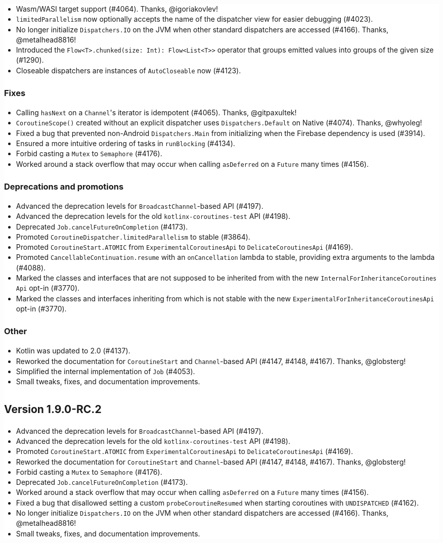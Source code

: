 * Wasm/WASI target support (#4064). Thanks, @igoriakovlev!
* `limitedParallelism` now optionally accepts the name of the dispatcher view for easier debugging (#4023).
* No longer initialize `Dispatchers.IO` on the JVM when other standard dispatchers are accessed (#4166). Thanks, @metalhead8816!
* Introduced the `Flow<T>.chunked(size: Int): Flow<List<T>>` operator that groups emitted values into groups of the given size (#1290).
* Closeable dispatchers are instances of `AutoCloseable` now (#4123).

### Fixes

* Calling `hasNext` on a `Channel`'s iterator is idempotent (#4065). Thanks, @gitpaxultek!
* `CoroutineScope()` created without an explicit dispatcher uses `Dispatchers.Default` on Native (#4074). Thanks, @whyoleg!
* Fixed a bug that prevented non-Android `Dispatchers.Main` from initializing when the Firebase dependency is used (#3914).
* Ensured a more intuitive ordering of tasks in `runBlocking` (#4134).
* Forbid casting a `Mutex` to `Semaphore` (#4176).
* Worked around a stack overflow that may occur when calling `asDeferred` on a `Future` many times (#4156).

### Deprecations and promotions

* Advanced the deprecation levels for `BroadcastChannel`-based API (#4197).
* Advanced the deprecation levels for the old `kotlinx-coroutines-test` API (#4198).
* Deprecated `Job.cancelFutureOnCompletion` (#4173).
* Promoted `CoroutineDispatcher.limitedParallelism` to stable (#3864).
* Promoted `CoroutineStart.ATOMIC` from `ExperimentalCoroutinesApi` to `DelicateCoroutinesApi` (#4169).
* Promoted `CancellableContinuation.resume` with an `onCancellation` lambda to stable, providing extra arguments to the lambda (#4088).
* Marked the classes and interfaces that are not supposed to be inherited from with the new `InternalForInheritanceCoroutinesApi` opt-in (#3770).
* Marked the classes and interfaces inheriting from which is not stable with the new `ExperimentalForInheritanceCoroutinesApi` opt-in (#3770).

### Other

* Kotlin was updated to 2.0 (#4137).
* Reworked the documentation for `CoroutineStart` and `Channel`-based API (#4147, #4148, #4167). Thanks, @globsterg!
* Simplified the internal implementation of `Job` (#4053).
* Small tweaks, fixes, and documentation improvements.

## Version 1.9.0-RC.2

* Advanced the deprecation levels for `BroadcastChannel`-based API (#4197).
* Advanced the deprecation levels for the old `kotlinx-coroutines-test` API (#4198).
* Promoted `CoroutineStart.ATOMIC` from `ExperimentalCoroutinesApi` to `DelicateCoroutinesApi` (#4169).
* Reworked the documentation for `CoroutineStart` and `Channel`-based API (#4147, #4148, #4167). Thanks, @globsterg!
* Forbid casting a `Mutex` to `Semaphore` (#4176).
* Deprecated `Job.cancelFutureOnCompletion` (#4173).
* Worked around a stack overflow that may occur when calling `asDeferred` on a `Future` many times (#4156).
* Fixed a bug that disallowed setting a custom `probeCoroutineResumed` when starting coroutines with `UNDISPATCHED` (#4162).
* No longer initialize `Dispatchers.IO` on the JVM when other standard dispatchers are accessed (#4166). Thanks, @metalhead8816!
* Small tweaks, fixes, and documentation improvements.
